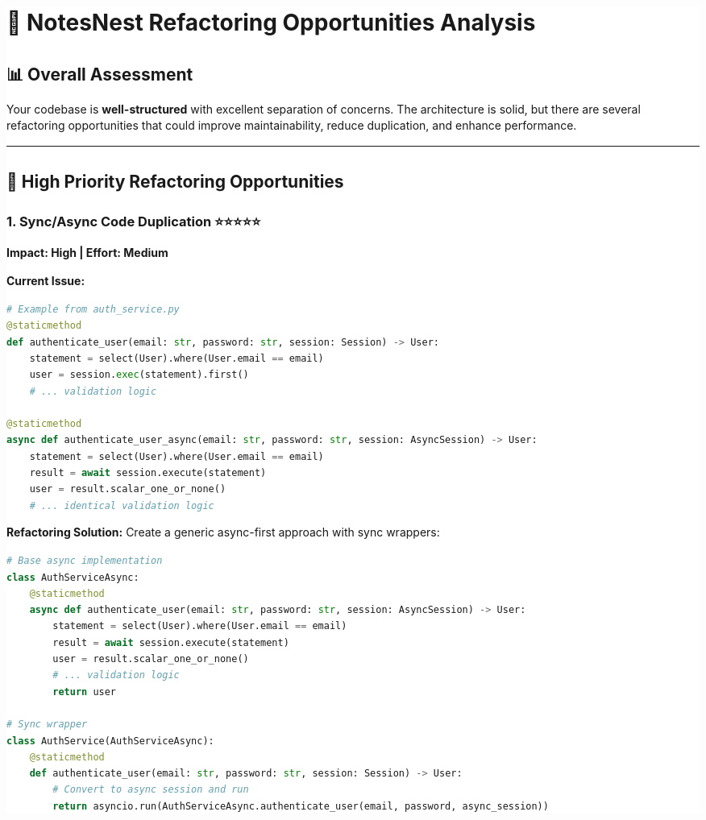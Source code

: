 # 🔧 NotesNest Refactoring Opportunities Analysis

## 📊 Overall Assessment

Your codebase is **well-structured** with excellent separation of concerns. The architecture is solid, but there are several refactoring opportunities that could improve maintainability, reduce duplication, and enhance performance.

---

## 🎯 High Priority Refactoring Opportunities

### 1. **Sync/Async Code Duplication** ⭐⭐⭐⭐⭐

**Impact: High | Effort: Medium**

**Current Issue:**

```python
# Example from auth_service.py
@staticmethod
def authenticate_user(email: str, password: str, session: Session) -> User:
    statement = select(User).where(User.email == email)
    user = session.exec(statement).first()
    # ... validation logic

@staticmethod
async def authenticate_user_async(email: str, password: str, session: AsyncSession) -> User:
    statement = select(User).where(User.email == email)
    result = await session.execute(statement)
    user = result.scalar_one_or_none()
    # ... identical validation logic
```

**Refactoring Solution:**
Create a generic async-first approach with sync wrappers:

```python
# Base async implementation
class AuthServiceAsync:
    @staticmethod
    async def authenticate_user(email: str, password: str, session: AsyncSession) -> User:
        statement = select(User).where(User.email == email)
        result = await session.execute(statement)
        user = result.scalar_one_or_none()
        # ... validation logic
        return user

# Sync wrapper
class AuthService(AuthServiceAsync):
    @staticmethod
    def authenticate_user(email: str, password: str, session: Session) -> User:
        # Convert to async session and run
        return asyncio.run(AuthServiceAsync.authenticate_user(email, password, async_session))
```
